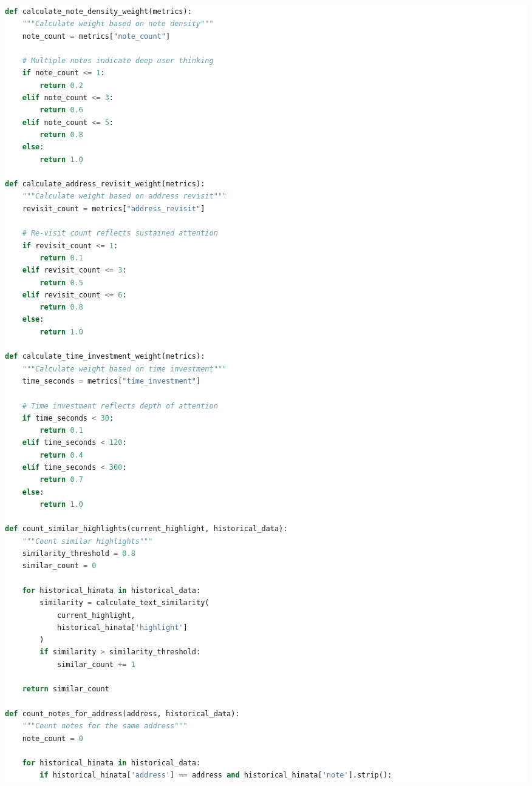 ```python
def calculate_note_density_weight(metrics):
    """Calculate weight based on note density"""
    note_count = metrics["note_count"]
    
    # Multiple notes indicate deep user thinking
    if note_count <= 1:
        return 0.2
    elif note_count <= 3:
        return 0.6
    elif note_count <= 5:
        return 0.8
    else:
        return 1.0

def calculate_address_revisit_weight(metrics):
    """Calculate weight based on address revisit"""
    revisit_count = metrics["address_revisit"]
    
    # Re-visit count reflects sustained attention
    if revisit_count <= 1:
        return 0.1
    elif revisit_count <= 3:
        return 0.5
    elif revisit_count <= 6:
        return 0.8
    else:
        return 1.0

def calculate_time_investment_weight(metrics):
    """Calculate weight based on time investment"""
    time_seconds = metrics["time_investment"]
    
    # Time investment reflects depth of attention
    if time_seconds < 30:
        return 0.1
    elif time_seconds < 120:
        return 0.4
    elif time_seconds < 300:
        return 0.7
    else:
        return 1.0

def count_similar_highlights(current_highlight, historical_data):
    """Count similar highlights"""
    similarity_threshold = 0.8
    similar_count = 0
    
    for historical_hinata in historical_data:
        similarity = calculate_text_similarity(
            current_highlight, 
            historical_hinata['highlight']
        )
        if similarity > similarity_threshold:
            similar_count += 1
    
    return similar_count

def count_notes_for_address(address, historical_data):
    """Count notes for the same address"""
    note_count = 0
    
    for historical_hinata in historical_data:
        if historical_hinata['address'] == address and historical_hinata['note'].strip():
```